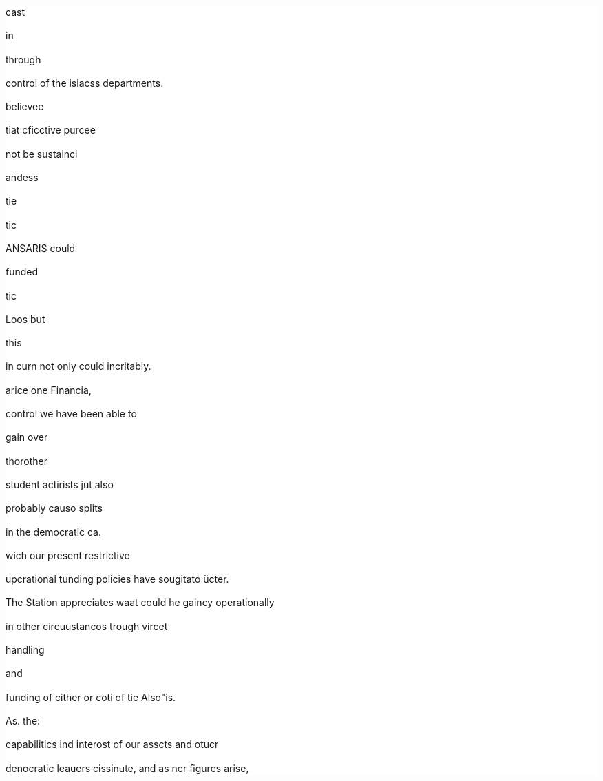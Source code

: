 cast

in

through

control of the isiacss departments.

believee

tiat cficctive purcee

not be sustainci

andess

tie

tic

ANSARIS could

funded

tic

Loos but

this

in curn not only could incritably.

arice one Financia,

control we have been able to

gain over

thorother

student actirists jut also

probably causo splits

in the democratic ca.

wich our present restrictive

upcrational tunding policies have sougitato ücter.

The Station appreciates waat could he gaincy operationally

in other circuustancos trough vircet

handling

and

funding of cither or coti of tie Also"is.

As. the:

capabilitics ind interost of our asscts and otucr

denocratic leauers cissinute, and as ner figures arise,
